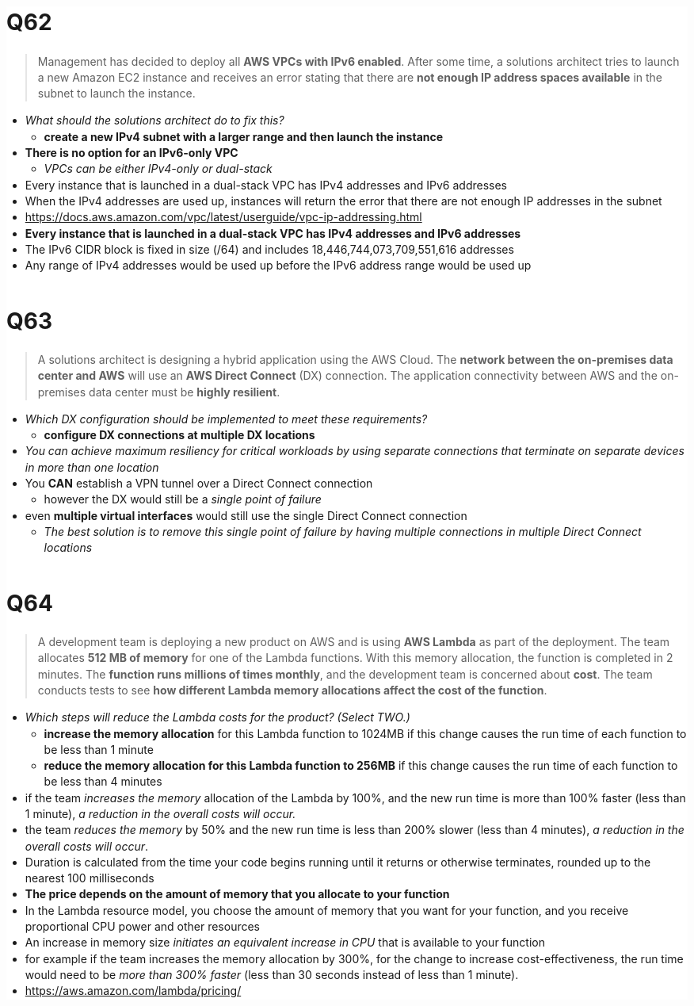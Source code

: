 # Q62
> Management has decided to deploy all **AWS VPCs with IPv6 enabled**. After some time, a solutions architect tries to launch a new Amazon EC2 instance and receives an error stating that there are **not enough IP address spaces available** in the subnet to launch the instance.

- *What should the solutions architect do to fix this?*
    + **create a new IPv4 subnet with a larger range and then launch the instance**
- **There is no option for an IPv6-only VPC**
    + *VPCs can be either IPv4-only or dual-stack*
- Every instance that is launched in a dual-stack VPC has IPv4 addresses and IPv6 addresses
- When the IPv4 addresses are used up, instances will return the error that there are not enough IP addresses in the subnet
- https://docs.aws.amazon.com/vpc/latest/userguide/vpc-ip-addressing.html
- **Every instance that is launched in a dual-stack VPC has IPv4 addresses and IPv6 addresses**
- The IPv6 CIDR block is fixed in size (/64) and includes 18,446,744,073,709,551,616 addresses
- Any range of IPv4 addresses would be used up before the IPv6 address range would be used up

# Q63
> A solutions architect is designing a hybrid application using the AWS Cloud. The **network between the on-premises data center and AWS** will use an **AWS Direct Connect** (DX) connection. The application connectivity between AWS and the on-premises data center must be **highly resilient**.

- *Which DX configuration should be implemented to meet these requirements?*
    + **configure DX connections at multiple DX locations**
- *You can achieve maximum resiliency for critical workloads by using separate connections that terminate on separate devices in more than one location*
- You **CAN** establish a VPN tunnel over a Direct Connect connection
    + however the DX would still be a *single point of failure*
- even **multiple virtual interfaces** would still use the single Direct Connect connection
    - *The best solution is to remove this single point of failure by having multiple connections in multiple Direct Connect locations*

# Q64
> A development team is deploying a new product on AWS and is using **AWS Lambda** as part of the deployment. The team allocates **512 MB of memory** for one of the Lambda functions. With this memory allocation, the function is completed in 2 minutes. The **function runs millions of times monthly**, and the development team is concerned about **cost**. The team conducts tests to see **how different Lambda memory allocations affect the cost of the function**.

- *Which steps will reduce the Lambda costs for the product? (Select TWO.)*
    + **increase the memory allocation** for this Lambda function to 1024MB if this change causes the run time of each function to be less than 1 minute
    + **reduce the memory allocation for this Lambda function to 256MB** if this change causes the run time of each function to be less than 4 minutes
- if the team *increases the memory* allocation of the Lambda by 100%,  and the new run time is more than 100% faster (less than 1 minute), *a reduction in the overall costs will occur.*
- the team *reduces the memory* by 50% and the new run time is less than 200% slower (less than 4 minutes), *a reduction in the overall costs will occur*.
- Duration is calculated from the time your code begins running until it returns or otherwise terminates, rounded up to the nearest 100 milliseconds
- **The price depends on the amount of memory that you allocate to your function**
- In the Lambda resource model, you choose the amount of memory that you want for your function, and you receive proportional CPU power and other resources
- An increase in memory size *initiates an equivalent increase in CPU* that is available to your function
- for example if the team increases the memory allocation by 300%, for the change to increase cost-effectiveness, the run time would need to be *more than 300% faster* (less than 30 seconds instead of less than 1 minute).
- https://aws.amazon.com/lambda/pricing/
